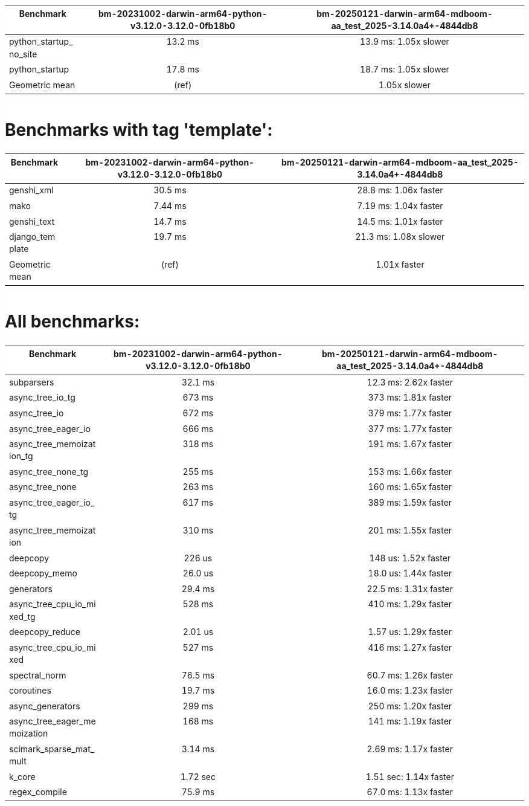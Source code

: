 | Benchmark              | bm-20231002-darwin-arm64-python-v3.12.0-3.12.0-0fb18b0 | bm-20250121-darwin-arm64-mdboom-aa_test_2025-3.14.0a4+-4844db8 |
|------------------------|:------------------------------------------------------:|:--------------------------------------------------------------:|
| python_startup_no_site | 13.2 ms                                                | 13.9 ms: 1.05x slower                                          |
| python_startup         | 17.8 ms                                                | 18.7 ms: 1.05x slower                                          |
| Geometric mean         | (ref)                                                  | 1.05x slower                                                   |

Benchmarks with tag 'template':
===============================

| Benchmark       | bm-20231002-darwin-arm64-python-v3.12.0-3.12.0-0fb18b0 | bm-20250121-darwin-arm64-mdboom-aa_test_2025-3.14.0a4+-4844db8 |
|-----------------|:------------------------------------------------------:|:--------------------------------------------------------------:|
| genshi_xml      | 30.5 ms                                                | 28.8 ms: 1.06x faster                                          |
| mako            | 7.44 ms                                                | 7.19 ms: 1.04x faster                                          |
| genshi_text     | 14.7 ms                                                | 14.5 ms: 1.01x faster                                          |
| django_template | 19.7 ms                                                | 21.3 ms: 1.08x slower                                          |
| Geometric mean  | (ref)                                                  | 1.01x faster                                                   |

All benchmarks:
===============

| Benchmark                        | bm-20231002-darwin-arm64-python-v3.12.0-3.12.0-0fb18b0 | bm-20250121-darwin-arm64-mdboom-aa_test_2025-3.14.0a4+-4844db8 |
|----------------------------------|:------------------------------------------------------:|:--------------------------------------------------------------:|
| subparsers                       | 32.1 ms                                                | 12.3 ms: 2.62x faster                                          |
| async_tree_io_tg                 | 673 ms                                                 | 373 ms: 1.81x faster                                           |
| async_tree_io                    | 672 ms                                                 | 379 ms: 1.77x faster                                           |
| async_tree_eager_io              | 666 ms                                                 | 377 ms: 1.77x faster                                           |
| async_tree_memoization_tg        | 318 ms                                                 | 191 ms: 1.67x faster                                           |
| async_tree_none_tg               | 255 ms                                                 | 153 ms: 1.66x faster                                           |
| async_tree_none                  | 263 ms                                                 | 160 ms: 1.65x faster                                           |
| async_tree_eager_io_tg           | 617 ms                                                 | 389 ms: 1.59x faster                                           |
| async_tree_memoization           | 310 ms                                                 | 201 ms: 1.55x faster                                           |
| deepcopy                         | 226 us                                                 | 148 us: 1.52x faster                                           |
| deepcopy_memo                    | 26.0 us                                                | 18.0 us: 1.44x faster                                          |
| generators                       | 29.4 ms                                                | 22.5 ms: 1.31x faster                                          |
| async_tree_cpu_io_mixed_tg       | 528 ms                                                 | 410 ms: 1.29x faster                                           |
| deepcopy_reduce                  | 2.01 us                                                | 1.57 us: 1.29x faster                                          |
| async_tree_cpu_io_mixed          | 527 ms                                                 | 416 ms: 1.27x faster                                           |
| spectral_norm                    | 76.5 ms                                                | 60.7 ms: 1.26x faster                                          |
| coroutines                       | 19.7 ms                                                | 16.0 ms: 1.23x faster                                          |
| async_generators                 | 299 ms                                                 | 250 ms: 1.20x faster                                           |
| async_tree_eager_memoization     | 168 ms                                                 | 141 ms: 1.19x faster                                           |
| scimark_sparse_mat_mult          | 3.14 ms                                                | 2.69 ms: 1.17x faster                                          |
| k_core                           | 1.72 sec                                               | 1.51 sec: 1.14x faster                                         |
| regex_compile                    | 75.9 ms                                                | 67.0 ms: 1.13x faster                                          |